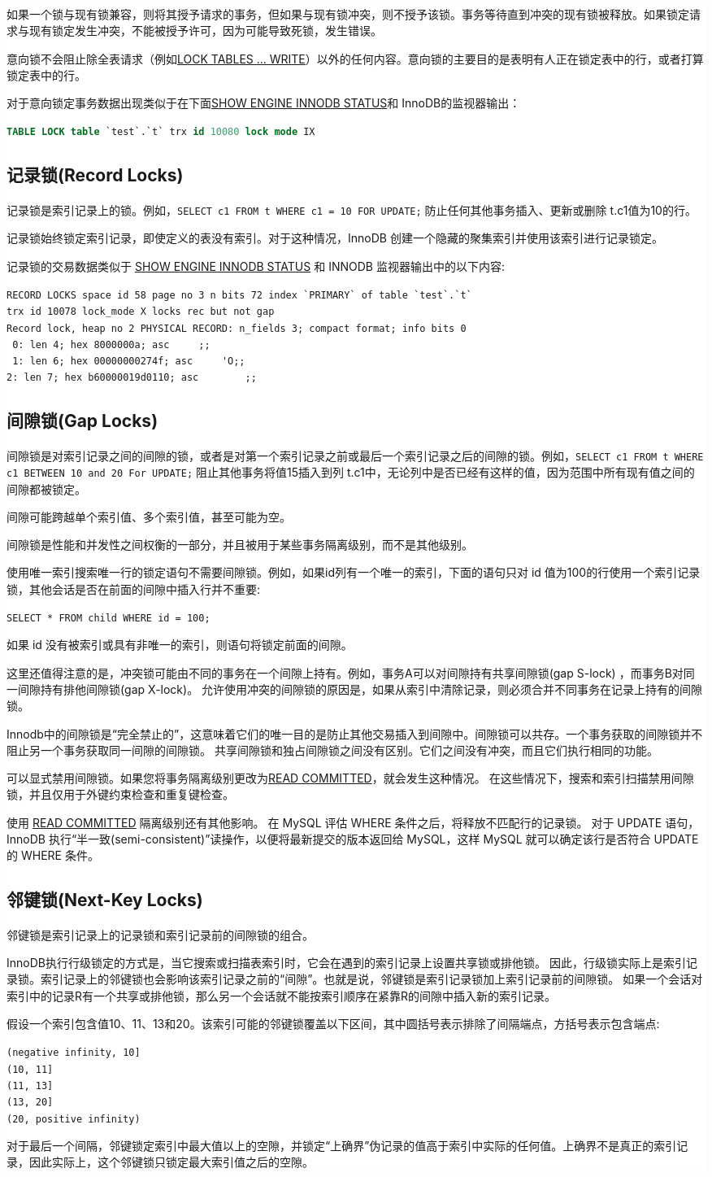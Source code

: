 如果一个锁与现有锁兼容，则将其授予请求的事务，但如果与现有锁冲突，则不授予该锁。事务等待直到冲突的现有锁被释放。如果锁定请求与现有锁定发生冲突，不能被授予许可，因为可能导致死锁，发生错误。

意向锁不会阻止除全表请求（例如<ins>LOCK TABLES ... WRITE</ins>）以外的任何内容。意向锁的主要目的是表明有人正在锁定表中的行，或者打算锁定表中的行。

对于意向锁定事务数据出现类似于在下面<ins>SHOW ENGINE INNODB STATUS</ins>和 InnoDB的监视器输出：
```sql
TABLE LOCK table `test`.`t` trx id 10080 lock mode IX
```

## 记录锁(Record Locks)
记录锁是索引记录上的锁。例如，```SELECT c1 FROM t WHERE c1 = 10 FOR UPDATE;``` 防止任何其他事务插入、更新或删除 t.c1值为10的行。

记录锁始终锁定索引记录，即使定义的表没有索引。对于这种情况，InnoDB 创建一个隐藏的聚集索引并使用该索引进行记录锁定。

记录锁的交易数据类似于 <ins>SHOW ENGINE INNODB STATUS</ins> 和 INNODB 监视器输出中的以下内容:
```
RECORD LOCKS space id 58 page no 3 n bits 72 index `PRIMARY` of table `test`.`t` 
trx id 10078 lock_mode X locks rec but not gap
Record lock, heap no 2 PHYSICAL RECORD: n_fields 3; compact format; info bits 0
 0: len 4; hex 8000000a; asc     ;;
 1: len 6; hex 00000000274f; asc     'O;;
2: len 7; hex b60000019d0110; asc        ;;
```

## 间隙锁(Gap Locks)
间隙锁是对索引记录之间的间隙的锁，或者是对第一个索引记录之前或最后一个索引记录之后的间隙的锁。例如，```SELECT c1 FROM t WHERE c1 BETWEEN 10 and 20 For UPDATE;``` 阻止其他事务将值15插入到列 t.c1中，无论列中是否已经有这样的值，因为范围中所有现有值之间的间隙都被锁定。

间隙可能跨越单个索引值、多个索引值，甚至可能为空。

间隙锁是性能和并发性之间权衡的一部分，并且被用于某些事务隔离级别，而不是其他级别。

使用唯一索引搜索唯一行的锁定语句不需要间隙锁。例如，如果id列有一个唯一的索引，下面的语句只对 id 值为100的行使用一个索引记录锁，其他会话是否在前面的间隙中插入行并不重要:
```
SELECT * FROM child WHERE id = 100;
```
如果 id 没有被索引或具有非唯一的索引，则语句将锁定前面的间隙。

这里还值得注意的是，冲突锁可能由不同的事务在一个间隙上持有。例如，事务A可以对间隙持有共享间隙锁(gap S-lock) ，而事务B对同一间隙持有排他间隙锁(gap X-lock)。 允许使用冲突的间隙锁的原因是，如果从索引中清除记录，则必须合并不同事务在记录上持有的间隙锁。

Innodb中的间隙锁是“完全禁止的”，这意味着它们的唯一目的是防止其他交易插入到间隙中。间隙锁可以共存。一个事务获取的间隙锁并不阻止另一个事务获取同一间隙的间隙锁。 共享间隙锁和独占间隙锁之间没有区别。它们之间没有冲突，而且它们执行相同的功能。

可以显式禁用间隙锁。如果您将事务隔离级别更改为<ins>READ COMMITTED</ins>，就会发生这种情况。 在这些情况下，搜索和索引扫描禁用间隙锁，并且仅用于外键约束检查和重复键检查。

使用 <ins>READ COMMITTED</ins> 隔离级别还有其他影响。 在 MySQL 评估 WHERE 条件之后，将释放不匹配行的记录锁。 对于 UPDATE 语句，InnoDB 执行“半一致(semi-consistent)”读操作，以便将最新提交的版本返回给 MySQL，这样 MySQL 就可以确定该行是否符合 UPDATE 的 WHERE 条件。

## 邻键锁(Next-Key Locks)
邻键锁是索引记录上的记录锁和索引记录前的间隙锁的组合。

InnoDB执行行级锁定的方式是，当它搜索或扫描表索引时，它会在遇到的索引记录上设置共享锁或排他锁。 因此，行级锁实际上是索引记录锁。索引记录上的邻键锁也会影响该索引记录之前的“间隙”。也就是说，邻键锁是索引记录锁加上索引记录前的间隙锁。 如果一个会话对索引中的记录R有一个共享或排他锁，那么另一个会话就不能按索引顺序在紧靠R的间隙中插入新的索引记录。

假设一个索引包含值10、11、13和20。该索引可能的邻键锁覆盖以下区间，其中圆括号表示排除了间隔端点，方括号表示包含端点:
```
(negative infinity, 10]
(10, 11]
(11, 13]
(13, 20]
(20, positive infinity)
```
对于最后一个间隔，邻键锁定索引中最大值以上的空隙，并锁定“上确界”伪记录的值高于索引中实际的任何值。上确界不是真正的索引记录，因此实际上，这个邻键锁只锁定最大索引值之后的空隙。
